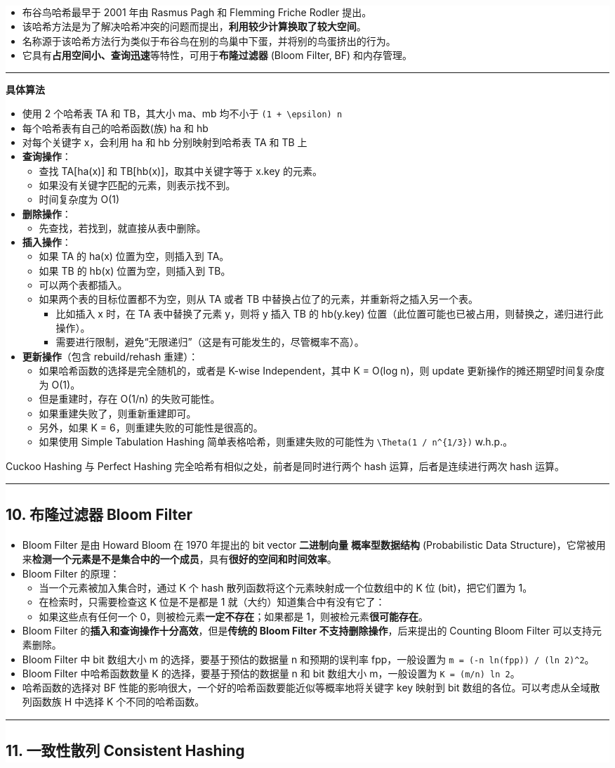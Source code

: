 - 布谷鸟哈希最早于 2001 年由 Rasmus Pagh 和 Flemming Friche Rodler 提出。
- 该哈希方法是为了解决哈希冲突的问题而提出，**利用较少计算换取了较大空间**。
- 名称源于该哈希方法行为类似于布谷鸟在别的鸟巢中下蛋，并将别的鸟蛋挤出的行为。
- 它具有**占用空间小、查询迅速**等特性，可用于**布隆过滤器** (Bloom Filter, BF) 和内存管理。

---

**具体算法**

- 使用 2 个哈希表 TA 和 TB，其大小 ma、mb 均不小于 `(1 + \epsilon) n`
- 每个哈希表有自己的哈希函数(族) ha 和 hb
- 对每个关键字 x，会利用 ha 和 hb 分别映射到哈希表 TA 和 TB 上
- **查询操作**：
	- 查找 TA[ha(x)] 和 TB[hb(x)]，取其中关键字等于 x.key 的元素。
	- 如果没有关键字匹配的元素，则表示找不到。
	- 时间复杂度为 O(1)
- **删除操作**：
	- 先查找，若找到，就直接从表中删除。
- **插入操作**：
	- 如果 TA 的 ha(x) 位置为空，则插入到 TA。
	- 如果 TB 的 hb(x) 位置为空，则插入到 TB。
	- 可以两个表都插入。
	- 如果两个表的目标位置都不为空，则从 TA 或者 TB 中替换占位了的元素，并重新将之插入另一个表。
		- 比如插入 x 时，在 TA 表中替换了元素 y，则将 y 插入 TB 的 hb(y.key) 位置（此位置可能也已被占用，则替换之，递归进行此操作）。
		- 需要进行限制，避免“无限递归”（这是有可能发生的，尽管概率不高）。
- **更新操作**（包含 rebuild/rehash 重建）：
	- 如果哈希函数的选择是完全随机的，或者是 K-wise Independent，其中 K = O(log n)，则 update 更新操作的摊还期望时间复杂度为 O(1)。
	- 但是重建时，存在 O(1/n) 的失败可能性。
	- 如果重建失败了，则重新重建即可。
	- 另外，如果 K = 6，则重建失败的可能性是很高的。
	- 如果使用 Simple Tabulation Hashing 简单表格哈希，则重建失败的可能性为 `\Theta(1 / n^{1/3})` w.h.p.。

Cuckoo Hashing 与 Perfect Hashing 完全哈希有相似之处，前者是同时进行两个 hash 运算，后者是连续进行两次 hash 运算。

---

## 10. 布隆过滤器 Bloom Filter

- Bloom Filter 是由 Howard Bloom 在 1970 年提出的 bit vector **二进制向量** **概率型数据结构** (Probabilistic Data Structure)，它常被用来**检测一个元素是不是集合中的一个成员**，具有**很好的空间和时间效率**。
- Bloom Filter 的原理：
	- 当一个元素被加入集合时，通过 K 个 hash 散列函数将这个元素映射成一个位数组中的 K 位 (bit)，把它们置为 1。
	- 在检索时，只需要检查这 K 位是不是都是 1 就（大约）知道集合中有没有它了：
	- 如果这些点有任何一个 0，则被检元素**一定不存在**；如果都是 1，则被检元素**很可能存在**。
- Bloom Filter 的**插入和查询操作十分高效**，但是**传统的 Bloom Filter 不支持删除操作**，后来提出的 Counting Bloom Filter 可以支持元素删除。
- Bloom Filter 中 bit 数组大小 m 的选择，要基于预估的数据量 n 和预期的误判率 fpp，一般设置为 `m = (-n ln(fpp)) / (ln 2)^2`。
- Bloom Filter 中哈希函数数量 K 的选择，要基于预估的数据量 n 和 bit 数组大小 m，一般设置为 `K = (m/n) ln 2`。
- 哈希函数的选择对 BF 性能的影响很大，一个好的哈希函数要能近似等概率地将关键字 key 映射到 bit 数组的各位。可以考虑从全域散列函数族 H 中选择 K 个不同的哈希函数。

---

## 11. 一致性散列 Consistent Hashing
